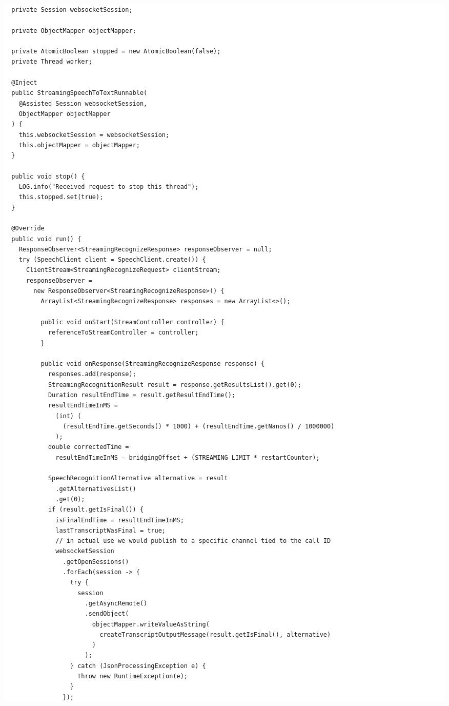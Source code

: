       private Session websocketSession;
    
      private ObjectMapper objectMapper;
    
      private AtomicBoolean stopped = new AtomicBoolean(false);
      private Thread worker;
    
      @Inject
      public StreamingSpeechToTextRunnable(
        @Assisted Session websocketSession,
        ObjectMapper objectMapper
      ) {
        this.websocketSession = websocketSession;
        this.objectMapper = objectMapper;
      }
    
      public void stop() {
        LOG.info("Received request to stop this thread");
        this.stopped.set(true);
      }
    
      @Override
      public void run() {
        ResponseObserver<StreamingRecognizeResponse> responseObserver = null;
        try (SpeechClient client = SpeechClient.create()) {
          ClientStream<StreamingRecognizeRequest> clientStream;
          responseObserver =
            new ResponseObserver<StreamingRecognizeResponse>() {
              ArrayList<StreamingRecognizeResponse> responses = new ArrayList<>();
    
              public void onStart(StreamController controller) {
                referenceToStreamController = controller;
              }
    
              public void onResponse(StreamingRecognizeResponse response) {
                responses.add(response);
                StreamingRecognitionResult result = response.getResultsList().get(0);
                Duration resultEndTime = result.getResultEndTime();
                resultEndTimeInMS =
                  (int) (
                    (resultEndTime.getSeconds() * 1000) + (resultEndTime.getNanos() / 1000000)
                  );
                double correctedTime =
                  resultEndTimeInMS - bridgingOffset + (STREAMING_LIMIT * restartCounter);
    
                SpeechRecognitionAlternative alternative = result
                  .getAlternativesList()
                  .get(0);
                if (result.getIsFinal()) {
                  isFinalEndTime = resultEndTimeInMS;
                  lastTranscriptWasFinal = true;
                  // in actual use we would publish to a specific channel tied to the call ID
                  websocketSession
                    .getOpenSessions()
                    .forEach(session -> {
                      try {
                        session
                          .getAsyncRemote()
                          .sendObject(
                            objectMapper.writeValueAsString(
                              createTranscriptOutputMessage(result.getIsFinal(), alternative)
                            )
                          );
                      } catch (JsonProcessingException e) {
                        throw new RuntimeException(e);
                      }
                    });
